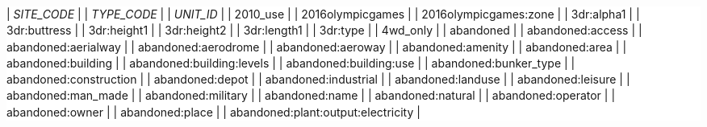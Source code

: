 | _SITE_CODE_                                      |
| _TYPE_CODE_                                      |
| _UNIT_ID_                                        |
| 2010_use                                         |
| 2016olympicgames                                 |
| 2016olympicgames:zone                            |
| 3dr:alpha1                                       |
| 3dr:buttress                                     |
| 3dr:height1                                      |
| 3dr:height2                                      |
| 3dr:length1                                      |
| 3dr:type                                         |
| 4wd_only                                         |
| abandoned                                        |
| abandoned:access                                 |
| abandoned:aerialway                              |
| abandoned:aerodrome                              |
| abandoned:aeroway                                |
| abandoned:amenity                                |
| abandoned:area                                   |
| abandoned:building                               |
| abandoned:building:levels                        |
| abandoned:building:use                           |
| abandoned:bunker_type                            |
| abandoned:construction                           |
| abandoned:depot                                  |
| abandoned:industrial                             |
| abandoned:landuse                                |
| abandoned:leisure                                |
| abandoned:man_made                               |
| abandoned:military                               |
| abandoned:name                                   |
| abandoned:natural                                |
| abandoned:operator                               |
| abandoned:owner                                  |
| abandoned:place                                  |
| abandoned:plant:output:electricity               |